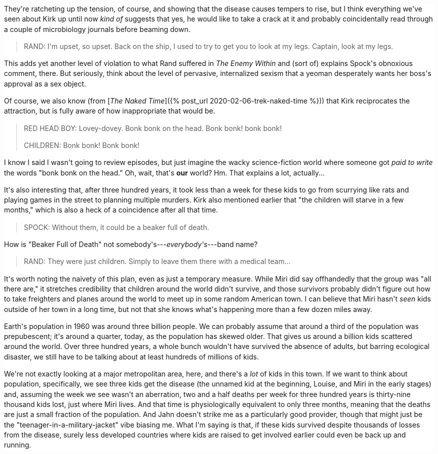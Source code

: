 They're ratcheting up the tension, of course, and showing that the disease causes tempers to rise, but I think everything we've seen about Kirk up until now *kind of* suggests that yes, he would like to take a crack at it and probably coincidentally read through a couple of microbiology journals before beaming down.

 > RAND: I'm upset, so upset. Back on the ship, I used to try to get you to look at my legs. Captain, look at my legs.

This adds yet another level of violation to what Rand suffered in *The Enemy Within* and (sort of) explains Spock's obnoxious comment, there.  But seriously, think about the level of pervasive, internalized sexism that a yeoman desperately wants her boss's approval as a sex object.

Of course, we also know (from [*The Naked Time*]({% post_url 2020-02-06-trek-naked-time %})) that Kirk reciprocates the attraction, but is fully aware of how inappropriate that would be.

 > RED HEAD BOY: Lovey-dovey. Bonk bonk on the head. Bonk bonk! bonk bonk!
 >
 > CHILDREN: Bonk bonk! Bonk bonk!

I know I said I wasn't going to review episodes, but just imagine the wacky science-fiction world where someone got *paid to write* the words "bonk bonk on the head."  Oh, wait, that's **our** world?  Hm.  That explains a lot, actually...

It's also interesting that, after three hundred years, it took less than a week for these kids to go from scurrying like rats and playing games in the street to planning multiple murders.  Kirk also mentioned earlier that "the children will starve in a few months," which is also a heck of a coincidence after all that time.

 > SPOCK: Without them, it could be a beaker full of death.

How is "Beaker Full of Death" not somebody's---*everybody's*---band name?

 > RAND: They were just children. Simply to leave them there with a medical team...

It's worth noting the naivety of this plan, even as just a temporary measure.  While Miri did say offhandedly that the group was "all there are," it stretches credibility that children around the world didn't survive, and those survivors probably didn't figure out how to take freighters and planes around the world to meet up in some random American town.  I can believe that Miri hasn't *seen* kids outside of her town in a long time, but not that she knows what's happening more than a few dozen miles away.

Earth's population in 1960 was around three billion people.  We can probably assume that around a third of the population was prepubescent; it's around a quarter, today, as the population has skewed older.  That gives us around a billion kids scattered around the world.  Over three hundred years, a whole bunch wouldn't have survived the absence of adults, but barring ecological disaster, we still have to be talking about at least hundreds of millions of kids.

We're not exactly looking at a major metropolitan area, here, and there's a *lot* of kids in this town.  If we want to think about population, specifically, we see three kids get the disease (the unnamed kid at the beginning, Louise, and Miri in the early stages) and, assuming the week we see wasn't an aberration, two and a half deaths per week for three hundred years is thirty-nine thousand kids lost, just where Miri lives.  And that time is physiologically equivalent to only three months, meaning that the deaths are just a small fraction of the population.  And Jahn doesn't strike me as a particularly good provider, though that might just be the "teenager-in-a-military-jacket" vibe biasing me.  What I'm saying is that, if these kids survived despite thousands of losses from the disease, surely less developed countries where kids are raised to get involved earlier could even be back up and running.
